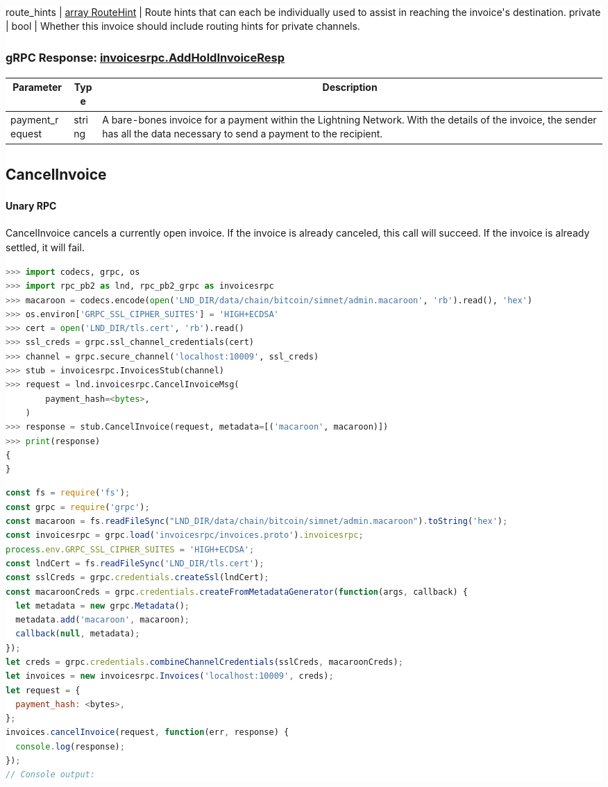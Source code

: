 route_hints | [array RouteHint](#lnrpc-routehint) | Route hints that can each be individually used to assist in reaching the invoice's destination. 
private | bool | Whether this invoice should include routing hints for private channels.  
### gRPC Response: [invoicesrpc.AddHoldInvoiceResp ](https://github.com/lightningnetwork/lnd/blob/9c4f9416d53b523b00ee34e5cb1dcd834c33e1e0/lnrpc/invoicesrpc/invoices.proto#L100)


Parameter | Type | Description
--------- | ---- | ----------- 
payment_request | string | A bare-bones invoice for a payment within the Lightning Network.  With the details of the invoice, the sender has all the data necessary to send a payment to the recipient.  

## CancelInvoice


#### Unary RPC


CancelInvoice cancels a currently open invoice. If the invoice is already canceled, this call will succeed. If the invoice is already settled, it will fail.

```shell

```
```python
>>> import codecs, grpc, os
>>> import rpc_pb2 as lnd, rpc_pb2_grpc as invoicesrpc
>>> macaroon = codecs.encode(open('LND_DIR/data/chain/bitcoin/simnet/admin.macaroon', 'rb').read(), 'hex')
>>> os.environ['GRPC_SSL_CIPHER_SUITES'] = 'HIGH+ECDSA'
>>> cert = open('LND_DIR/tls.cert', 'rb').read()
>>> ssl_creds = grpc.ssl_channel_credentials(cert)
>>> channel = grpc.secure_channel('localhost:10009', ssl_creds)
>>> stub = invoicesrpc.InvoicesStub(channel)
>>> request = lnd.invoicesrpc.CancelInvoiceMsg(
        payment_hash=<bytes>,
    )
>>> response = stub.CancelInvoice(request, metadata=[('macaroon', macaroon)])
>>> print(response)
{ 
}
```
```javascript
const fs = require('fs');
const grpc = require('grpc');
const macaroon = fs.readFileSync("LND_DIR/data/chain/bitcoin/simnet/admin.macaroon").toString('hex');
const invoicesrpc = grpc.load('invoicesrpc/invoices.proto').invoicesrpc;
process.env.GRPC_SSL_CIPHER_SUITES = 'HIGH+ECDSA';
const lndCert = fs.readFileSync('LND_DIR/tls.cert');
const sslCreds = grpc.credentials.createSsl(lndCert);
const macaroonCreds = grpc.credentials.createFromMetadataGenerator(function(args, callback) {
  let metadata = new grpc.Metadata();
  metadata.add('macaroon', macaroon);
  callback(null, metadata);
});
let creds = grpc.credentials.combineChannelCredentials(sslCreds, macaroonCreds);
let invoices = new invoicesrpc.Invoices('localhost:10009', creds);
let request = { 
  payment_hash: <bytes>, 
}; 
invoices.cancelInvoice(request, function(err, response) {
  console.log(response);
});
// Console output:
```